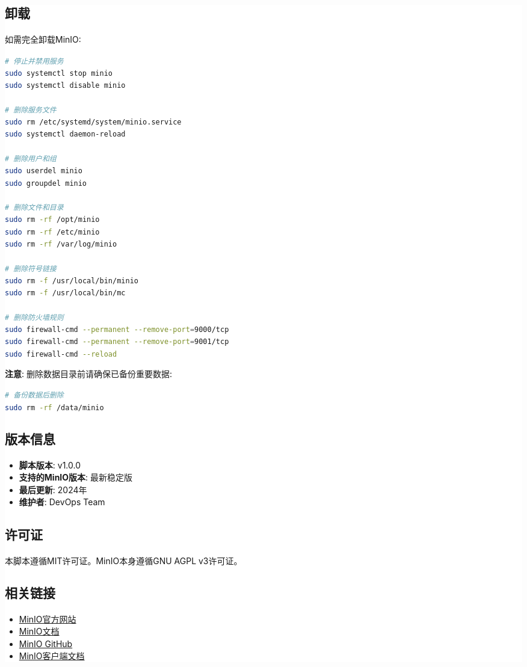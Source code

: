 ## 卸载

如需完全卸载MinIO:

```bash
# 停止并禁用服务
sudo systemctl stop minio
sudo systemctl disable minio

# 删除服务文件
sudo rm /etc/systemd/system/minio.service
sudo systemctl daemon-reload

# 删除用户和组
sudo userdel minio
sudo groupdel minio

# 删除文件和目录
sudo rm -rf /opt/minio
sudo rm -rf /etc/minio
sudo rm -rf /var/log/minio

# 删除符号链接
sudo rm -f /usr/local/bin/minio
sudo rm -f /usr/local/bin/mc

# 删除防火墙规则
sudo firewall-cmd --permanent --remove-port=9000/tcp
sudo firewall-cmd --permanent --remove-port=9001/tcp
sudo firewall-cmd --reload
```

**注意**: 删除数据目录前请确保已备份重要数据:

```bash
# 备份数据后删除
sudo rm -rf /data/minio
```

## 版本信息

- **脚本版本**: v1.0.0
- **支持的MinIO版本**: 最新稳定版
- **最后更新**: 2024年
- **维护者**: DevOps Team

## 许可证

本脚本遵循MIT许可证。MinIO本身遵循GNU AGPL v3许可证。

## 相关链接

- [MinIO官方网站](https://min.io/)
- [MinIO文档](https://docs.min.io/)
- [MinIO GitHub](https://github.com/minio/minio)
- [MinIO客户端文档](https://docs.min.io/docs/minio-client-complete-guide.html)